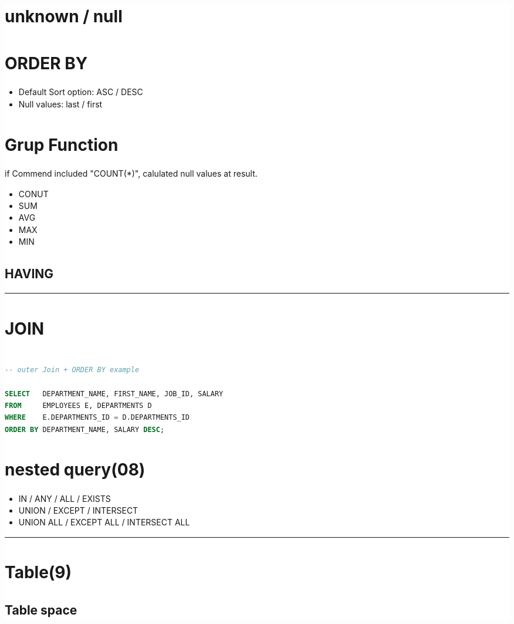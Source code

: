 
# unknown / null  

# ORDER BY  

- Default Sort option: ASC / DESC  
- Null values: last / first  

# Grup Function  

if Commend included "COUNT(*)", calulated null values at result.  
- CONUT  
- SUM  
- AVG  
- MAX  
- MIN  

## HAVING  

---  

# JOIN  

```sql  

-- outer Join + ORDER BY example  

SELECT	 DEPARTMENT_NAME, FIRST_NAME, JOB_ID, SALARY  
FROM   	 EMPLOYEES E, DEPARTMENTS D  
WHERE 	 E.DEPARTMENTS_ID = D.DEPARTMENTS_ID  
ORDER BY DEPARTMENT_NAME, SALARY DESC; 

```  

# nested query(08)  

- IN / ANY / ALL / EXISTS  
- UNION / EXCEPT / INTERSECT  
- UNION ALL / EXCEPT ALL / INTERSECT ALL  

---  

# Table(9)  

## Table space  
